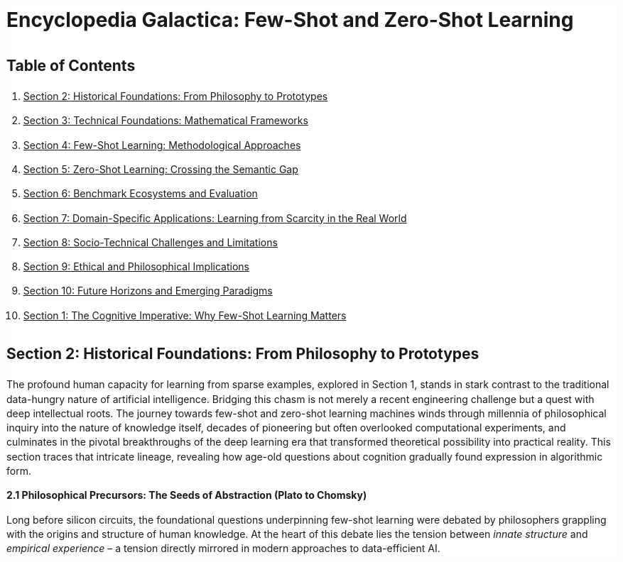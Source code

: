 # Encyclopedia Galactica: Few-Shot and Zero-Shot Learning



## Table of Contents



1. [Section 2: Historical Foundations: From Philosophy to Prototypes](#section-2-historical-foundations-from-philosophy-to-prototypes)

2. [Section 3: Technical Foundations: Mathematical Frameworks](#section-3-technical-foundations-mathematical-frameworks)

3. [Section 4: Few-Shot Learning: Methodological Approaches](#section-4-few-shot-learning-methodological-approaches)

4. [Section 5: Zero-Shot Learning: Crossing the Semantic Gap](#section-5-zero-shot-learning-crossing-the-semantic-gap)

5. [Section 6: Benchmark Ecosystems and Evaluation](#section-6-benchmark-ecosystems-and-evaluation)

6. [Section 7: Domain-Specific Applications: Learning from Scarcity in the Real World](#section-7-domain-specific-applications-learning-from-scarcity-in-the-real-world)

7. [Section 8: Socio-Technical Challenges and Limitations](#section-8-socio-technical-challenges-and-limitations)

8. [Section 9: Ethical and Philosophical Implications](#section-9-ethical-and-philosophical-implications)

9. [Section 10: Future Horizons and Emerging Paradigms](#section-10-future-horizons-and-emerging-paradigms)

10. [Section 1: The Cognitive Imperative: Why Few-Shot Learning Matters](#section-1-the-cognitive-imperative-why-few-shot-learning-matters)





## Section 2: Historical Foundations: From Philosophy to Prototypes

The profound human capacity for learning from sparse examples, explored in Section 1, stands in stark contrast to the traditional data-hungry nature of artificial intelligence. Bridging this chasm is not merely a recent engineering challenge but a quest with deep intellectual roots. The journey towards few-shot and zero-shot learning machines winds through millennia of philosophical inquiry into the nature of knowledge itself, decades of pioneering but often overlooked computational experiments, and culminates in the pivotal breakthroughs of the deep learning era that transformed theoretical possibility into practical reality. This section traces that intricate lineage, revealing how age-old questions about cognition gradually found expression in algorithmic form.

**2.1 Philosophical Precursors: The Seeds of Abstraction (Plato to Chomsky)**

Long before silicon circuits, the foundational questions underpinning few-shot learning were debated by philosophers grappling with the origins and structure of human knowledge. At the heart of this debate lies the tension between *innate structure* and *empirical experience* – a tension directly mirrored in modern approaches to data-efficient AI.
